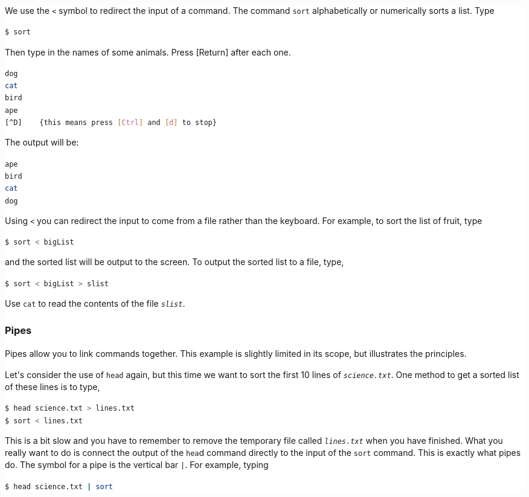 We use the `<` symbol to redirect the input of a command.  The command `sort` alphabetically or numerically sorts a list. Type

```bash
$ sort
```

Then type in the names of some animals. Press [Return] after each one.

```bash
dog
cat
bird
ape
[^D] 	{this means press [Ctrl] and [d] to stop}
```

The output will be:

```bash
ape
bird 
cat 
dog
```

Using `<` you can redirect the input to come from a file rather than the keyboard. For example, to sort the list of fruit, type

```bash
$ sort < bigList
```
and the sorted list will be output to the screen.  To output the sorted list to a file, type,

```bash
$ sort < bigList > slist
```

Use `cat` to read the contents of the file _`slist`_.


### Pipes

Pipes allow you to link commands together.  This example is slightly limited in its scope, but illustrates the principles.  

Let's consider the use of `head` again, but this time we want to sort the first 10 lines of _`science.txt`_.  One method to get a sorted list of these lines is to type,

```bash
$ head science.txt > lines.txt
$ sort < lines.txt
```

This is a bit slow and you have to remember to remove the temporary file called _`lines.txt`_ when you have finished. What you really want to do is connect the output of the `hea`d command directly to the input of the `sort` command. This is exactly what pipes do. The symbol for a pipe is the vertical bar `|`.  For example, typing

```bash
$ head science.txt | sort
```


[^1]: Concepts for this part of the practical came from a tutorial found at: <http://www.ee.surrey.ac.uk/Teaching/Unix/index.html>
[^2]: http://www.ee.surrey.ac.uk/Teaching/Unix/index.html
[^3]: https://www.digitalocean.com/community/tutorials/the-basics-of-using-the-sed-stream-editor-to-manipulate-text-in-linux
